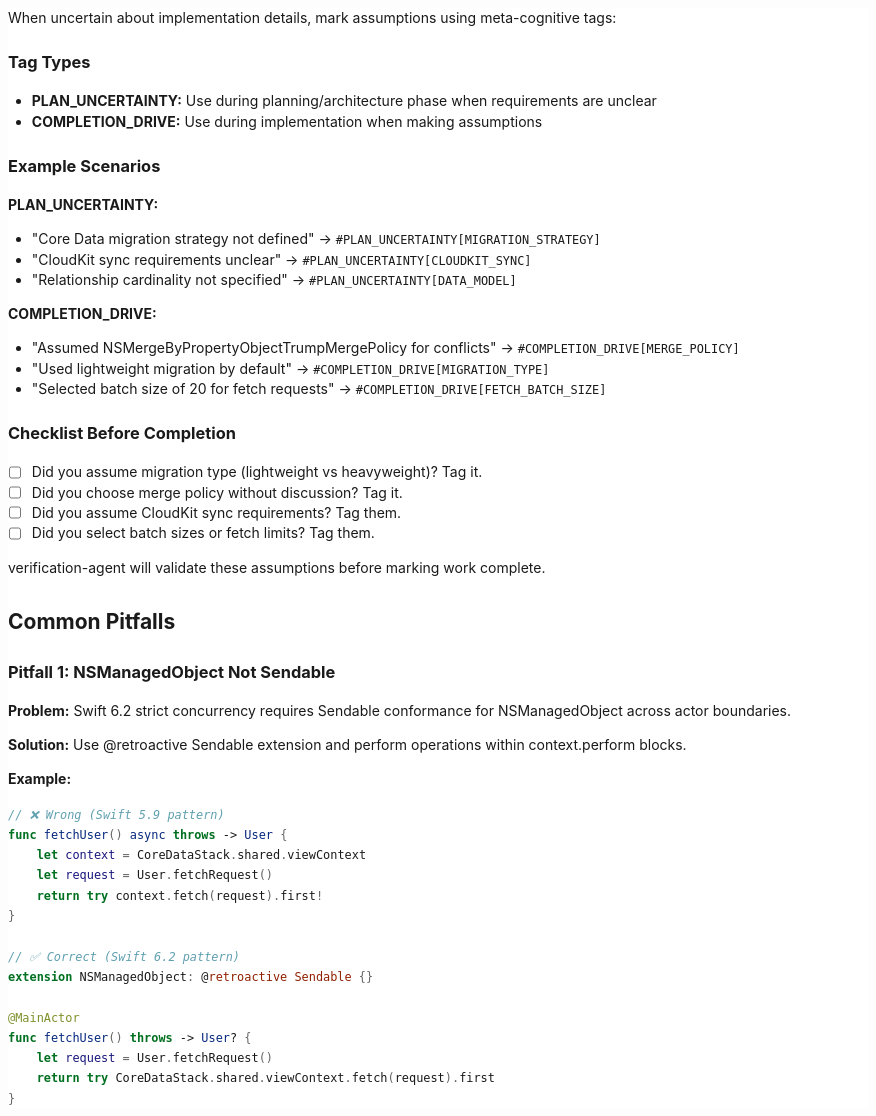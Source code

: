 When uncertain about implementation details, mark assumptions using meta-cognitive tags:

### Tag Types

- **PLAN_UNCERTAINTY:** Use during planning/architecture phase when requirements are unclear
- **COMPLETION_DRIVE:** Use during implementation when making assumptions

### Example Scenarios

**PLAN_UNCERTAINTY:**
- "Core Data migration strategy not defined" → `#PLAN_UNCERTAINTY[MIGRATION_STRATEGY]`
- "CloudKit sync requirements unclear" → `#PLAN_UNCERTAINTY[CLOUDKIT_SYNC]`
- "Relationship cardinality not specified" → `#PLAN_UNCERTAINTY[DATA_MODEL]`

**COMPLETION_DRIVE:**
- "Assumed NSMergeByPropertyObjectTrumpMergePolicy for conflicts" → `#COMPLETION_DRIVE[MERGE_POLICY]`
- "Used lightweight migration by default" → `#COMPLETION_DRIVE[MIGRATION_TYPE]`
- "Selected batch size of 20 for fetch requests" → `#COMPLETION_DRIVE[FETCH_BATCH_SIZE]`

### Checklist Before Completion

- [ ] Did you assume migration type (lightweight vs heavyweight)? Tag it.
- [ ] Did you choose merge policy without discussion? Tag it.
- [ ] Did you assume CloudKit sync requirements? Tag them.
- [ ] Did you select batch sizes or fetch limits? Tag them.

verification-agent will validate these assumptions before marking work complete.

## Common Pitfalls

### Pitfall 1: NSManagedObject Not Sendable

**Problem:** Swift 6.2 strict concurrency requires Sendable conformance for NSManagedObject across actor boundaries.

**Solution:** Use @retroactive Sendable extension and perform operations within context.perform blocks.

**Example:**
```swift
// ❌ Wrong (Swift 5.9 pattern)
func fetchUser() async throws -> User {
    let context = CoreDataStack.shared.viewContext
    let request = User.fetchRequest()
    return try context.fetch(request).first!
}

// ✅ Correct (Swift 6.2 pattern)
extension NSManagedObject: @retroactive Sendable {}

@MainActor
func fetchUser() throws -> User? {
    let request = User.fetchRequest()
    return try CoreDataStack.shared.viewContext.fetch(request).first
}
```
